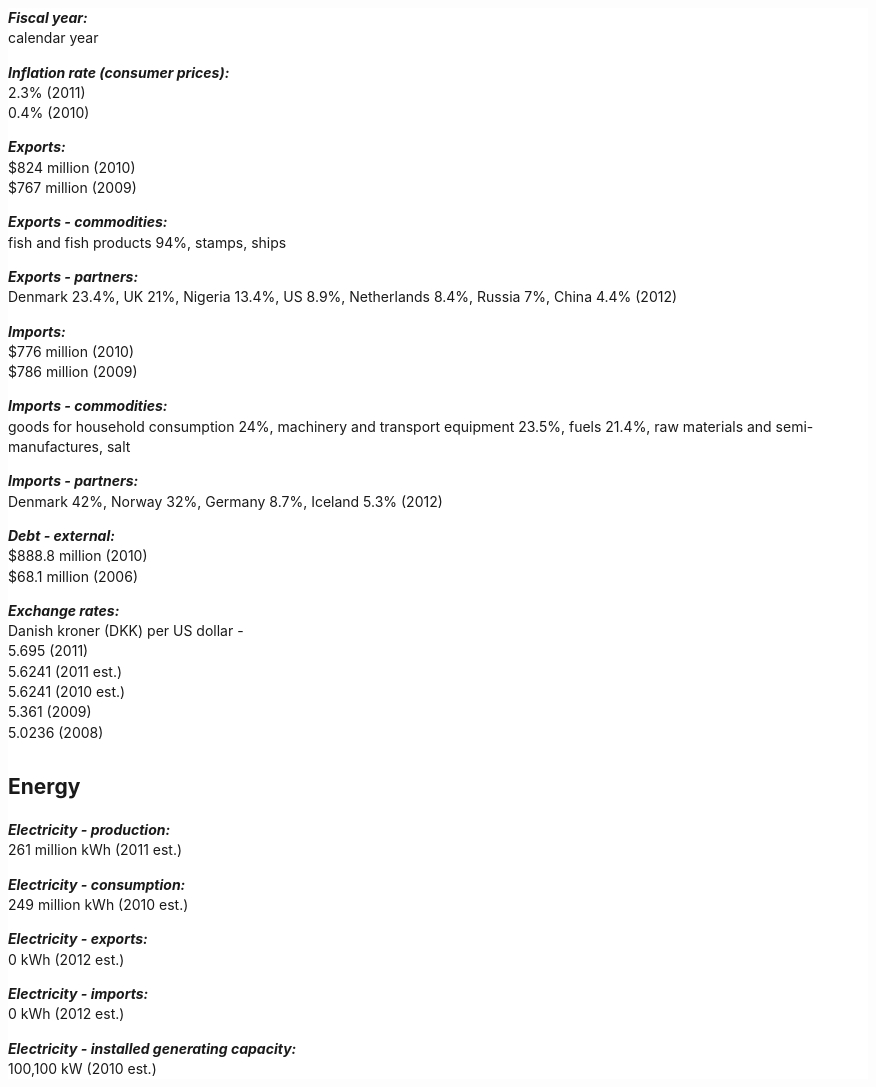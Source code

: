 **_Fiscal year:_**   
calendar year

**_Inflation rate (consumer prices):_**   
2.3% (2011)   
0.4% (2010)

**_Exports:_**   
$824 million (2010)   
$767 million (2009)

**_Exports - commodities:_**   
fish and fish products 94%, stamps, ships

**_Exports - partners:_**   
Denmark 23.4%, UK 21%, Nigeria 13.4%, US 8.9%, Netherlands 8.4%, Russia 7%, China 4.4% (2012)

**_Imports:_**   
$776 million (2010)   
$786 million (2009)

**_Imports - commodities:_**   
goods for household consumption 24%, machinery and transport equipment 23.5%, fuels 21.4%, raw materials and semi-manufactures, salt

**_Imports - partners:_**   
Denmark 42%, Norway 32%, Germany 8.7%, Iceland 5.3% (2012)

**_Debt - external:_**   
$888.8 million (2010)   
$68.1 million (2006)

**_Exchange rates:_**   
Danish kroner (DKK) per US dollar -   
5.695 (2011)   
5.6241 (2011 est.)   
5.6241 (2010 est.)   
5.361 (2009)   
5.0236 (2008)


## Energy

**_Electricity - production:_**   
261 million kWh (2011 est.)

**_Electricity - consumption:_**   
249 million kWh (2010 est.)

**_Electricity - exports:_**   
0 kWh (2012 est.)

**_Electricity - imports:_**   
0 kWh (2012 est.)

**_Electricity - installed generating capacity:_**   
100,100 kW (2010 est.)
